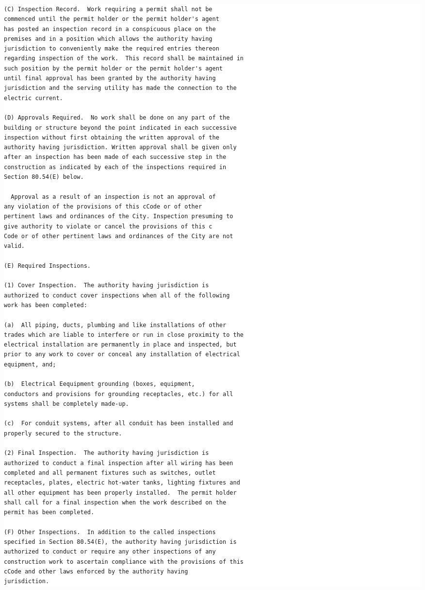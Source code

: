     (C) Inspection Record.  Work requiring a permit shall not be  
    commenced until the permit holder or the permit holder's agent  
    has posted an inspection record in a conspicuous place on the  
    premises and in a position which allows the authority having  
    jurisdiction to conveniently make the required entries thereon  
    regarding inspection of the work.  This record shall be maintained in  
    such position by the permit holder or the permit holder's agent  
    until final approval has been granted by the authority having  
    jurisdiction and the serving utility has made the connection to the  
    electric current.  
  
    (D) Approvals Required.  No work shall be done on any part of the  
    building or structure beyond the point indicated in each successive  
    inspection without first obtaining the written approval of the  
    authority having jurisdiction. Written approval shall be given only  
    after an inspection has been made of each successive step in the  
    construction as indicated by each of the inspections required in  
    Section 80.54(E) below.  
  
      Approval as a result of an inspection is not an approval of  
    any violation of the provisions of this cCode or of other  
    pertinent laws and ordinances of the City. Inspection presuming to  
    give authority to violate or cancel the provisions of this c  
    Code or of other pertinent laws and ordinances of the City are not  
    valid.  
  
    (E) Required Inspections.  
  
    (1) Cover Inspection.  The authority having jurisdiction is  
    authorized to conduct cover inspections when all of the following  
    work has been completed:  
  
    (a)  All piping, ducts, plumbing and like installations of other  
    trades which are liable to interfere or run in close proximity to the  
    electrical installation are permanently in place and inspected, but  
    prior to any work to cover or conceal any installation of electrical  
    equipment, and;  
  
    (b)  Electrical Eequipment grounding (boxes, equipment,  
    conductors and provisions for grounding receptacles, etc.) for all  
    systems shall be completely made-up.  
  
    (c)  For conduit systems, after all conduit has been installed and  
    properly secured to the structure.  
  
    (2) Final Inspection.  The authority having jurisdiction is  
    authorized to conduct a final inspection after all wiring has been  
    completed and all permanent fixtures such as switches, outlet  
    receptacles, plates, electric hot-water tanks, lighting fixtures and  
    all other equipment has been properly installed.  The permit holder  
    shall call for a final inspection when the work described on the  
    permit has been completed.  
  
    (F) Other Inspections.  In addition to the called inspections  
    specified in Section 80.54(E), the authority having jurisdiction is  
    authorized to conduct or require any other inspections of any  
    construction work to ascertain compliance with the provisions of this  
    cCode and other laws enforced by the authority having  
    jurisdiction.  
  